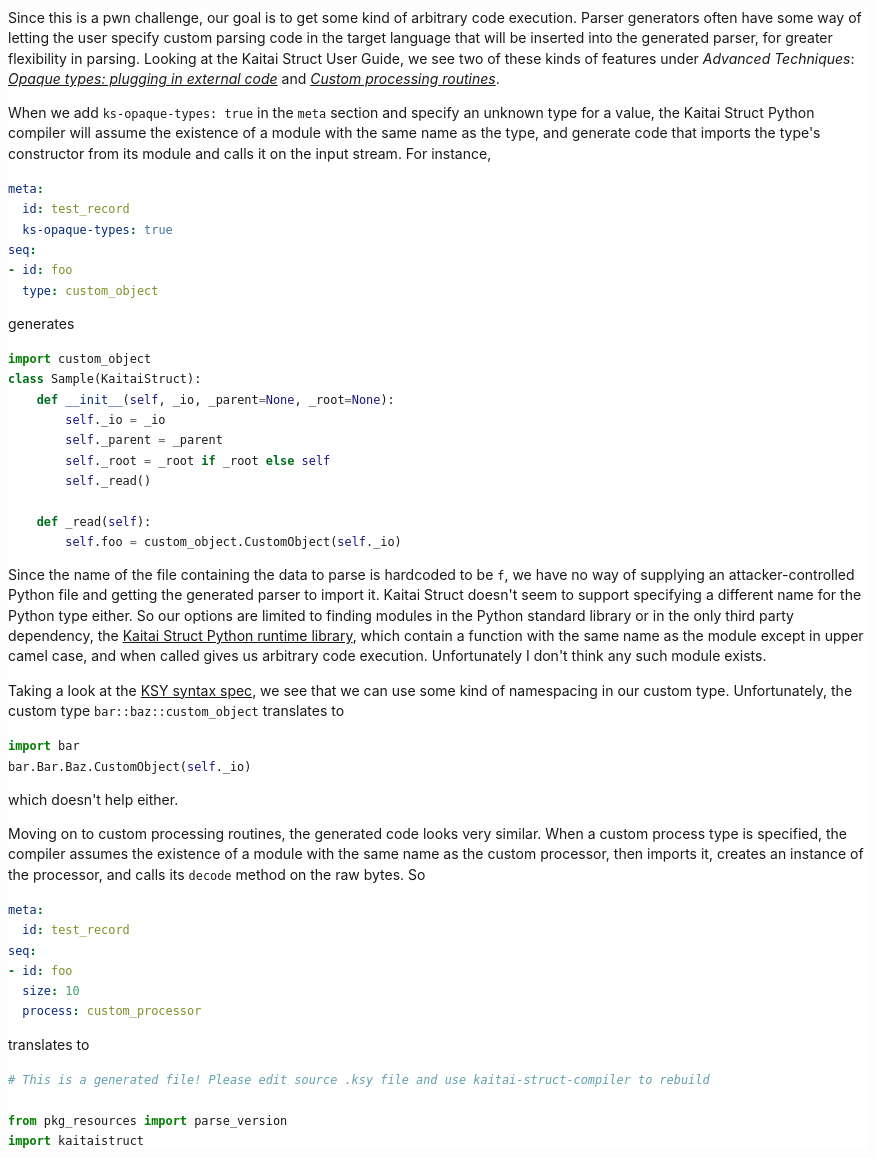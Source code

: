 Since this is a pwn challenge, our goal is to get some kind of arbitrary code execution. Parser generators often have some way of letting the user specify custom parsing code in the target language that will be inserted into the generated parser, for greater flexibility in parsing. Looking at the Kaitai Struct User Guide, we see two of these kinds of features under *Advanced Techniques*: [*Opaque types: plugging in external code*](https://doc.kaitai.io/user_guide.html#opaque-types) and [*Custom processing routines*](https://doc.kaitai.io/user_guide.html#custom-process).

When we add `ks-opaque-types: true` in the `meta` section and specify an unknown type for a value, the Kaitai Struct Python compiler will assume the existence of a module with the same name as the type, and generate code that imports the type's constructor from its module and calls it on the input stream. For instance,
```yaml
meta:
  id: test_record
  ks-opaque-types: true
seq:
- id: foo
  type: custom_object
```
generates
```python
import custom_object
class Sample(KaitaiStruct):
    def __init__(self, _io, _parent=None, _root=None):
        self._io = _io
        self._parent = _parent
        self._root = _root if _root else self
        self._read()

    def _read(self):
        self.foo = custom_object.CustomObject(self._io)
```
Since the name of the file containing the data to parse is hardcoded to be `f`, we have no way of supplying an attacker-controlled Python file and getting the generated parser to import it. Kaitai Struct doesn't seem to support specifying a different name for the Python type either. So our options are limited to finding modules in the Python standard library or in the only third party dependency, the [Kaitai Struct Python runtime library](https://github.com/kaitai-io/kaitai_struct_python_runtime), which contain a function with the same name as the module except in upper camel case, and when called gives us arbitrary code execution. Unfortunately I don't think any such module exists.

Taking a look at the [KSY syntax spec](https://doc.kaitai.io/ksy_diagram.html), we see that we can use some kind of namespacing in our custom type. Unfortunately, the custom type `bar::baz::custom_object` translates to
```python
import bar
bar.Bar.Baz.CustomObject(self._io)
```
which doesn't help either.

Moving on to custom processing routines, the generated code looks very similar. When a custom process type is specified, the compiler assumes the existence of a module with the same name as the custom processor, then imports it, creates an instance of the processor, and calls its `decode` method on the raw bytes. So
```yaml
meta:
  id: test_record
seq:
- id: foo
  size: 10
  process: custom_processor
```
translates to
```python
# This is a generated file! Please edit source .ksy file and use kaitai-struct-compiler to rebuild

from pkg_resources import parse_version
import kaitaistruct
```